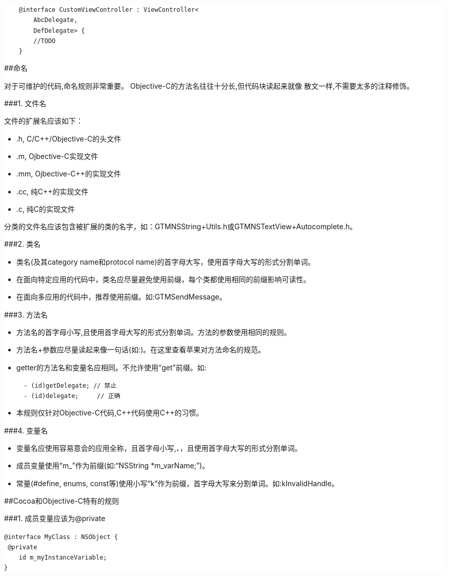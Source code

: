 		@interface CustomViewController : ViewController<
			AbcDelegate, 
			DefDelegate> {
			//TODO
		}

##命名

对于可维护的代码,命名规则非常重要。 Objective-C的方法名往往十分长,但代码块读起来就像 散文一样,不需要太多的注释修饰。

###1. 文件名

文件的扩展名应该如下：

* \.h, C/C++/Objective-C的头文件

* \.m, Ojbective-C实现文件

* \.mm, Ojbective-C++的实现文件

* \.cc, 纯C++的实现文件

* \.c, 纯C的实现文件

分类的文件名应该包含被扩展的类的名字，如：GTMNSString+Utils.h或GTMNSTextView+Autocomplete.h。

###2. 类名

* 类名(及其category name和protocol name)的首字母大写，使用首字母大写的形式分割单词。

* 在面向特定应用的代码中，类名应尽量避免使用前缀，每个类都使用相同的前缀影响可读性。

* 在面向多应用的代码中，推荐使用前缀。如:GTMSendMessage。

###3. 方法名
* 方法名的首字母小写,且使用首字母大写的形式分割单词。方法的参数使用相同的规则。

* 方法名+参数应尽量读起来像一句话(如:)。在这里查看苹果对方法命名的规范。

* getter的方法名和变量名应相同。不允许使用“get”前缀。如:

		- (id)getDelegate; // 禁止
		- (id)delegate;     // 正确

* 本规则仅针对Objective-C代码,C++代码使用C++的习惯。

###4. 变量名

* 变量名应使用容易意会的应用全称，且首字母小写,、，且使用首字母大写的形式分割单词。

* 成员变量使用“m_”作为前缀(如:“NSString *m_varName;”)。

* 常量(#define, enums, const等)使用小写“k”作为前缀，首字母大写来分割单词。如:kInvalidHandle。

##Cocoa和Objective-C特有的规则

###1. 成员变量应该为@private

	@interface MyClass : NSObject { 
	 @private
		id m_myInstanceVariable; 
	}
